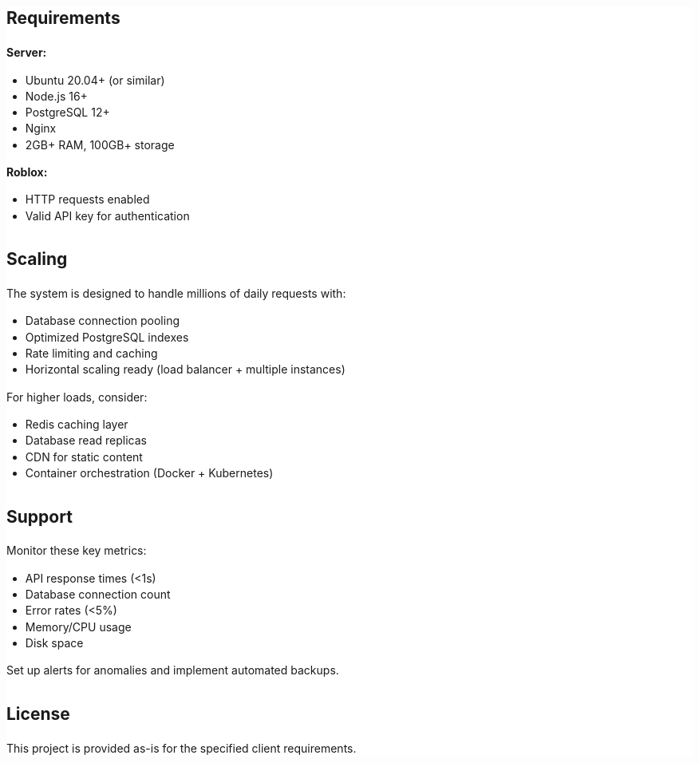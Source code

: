 ## Requirements

**Server:**
- Ubuntu 20.04+ (or similar)
- Node.js 16+
- PostgreSQL 12+
- Nginx
- 2GB+ RAM, 100GB+ storage

**Roblox:**
- HTTP requests enabled
- Valid API key for authentication

## Scaling

The system is designed to handle millions of daily requests with:
- Database connection pooling
- Optimized PostgreSQL indexes  
- Rate limiting and caching
- Horizontal scaling ready (load balancer + multiple instances)

For higher loads, consider:
- Redis caching layer
- Database read replicas
- CDN for static content
- Container orchestration (Docker + Kubernetes)

## Support

Monitor these key metrics:
- API response times (<1s)
- Database connection count
- Error rates (<5%)
- Memory/CPU usage
- Disk space

Set up alerts for anomalies and implement automated backups.

## License

This project is provided as-is for the specified client requirements. 